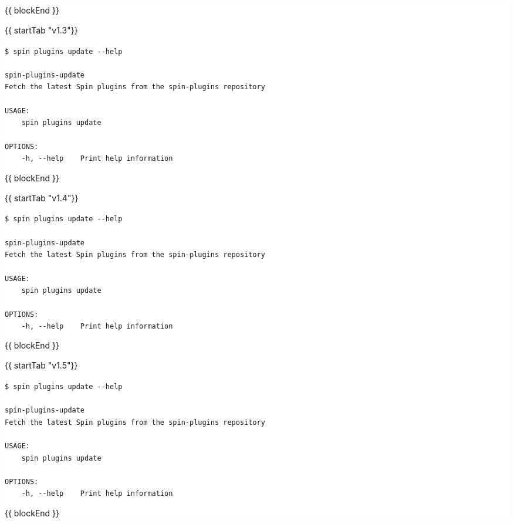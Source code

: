 {{ blockEnd }}

{{ startTab "v1.3"}}



```console
$ spin plugins update --help   

spin-plugins-update 
Fetch the latest Spin plugins from the spin-plugins repository

USAGE:
    spin plugins update

OPTIONS:
    -h, --help    Print help information
```

{{ blockEnd }}

{{ startTab "v1.4"}}



```console
$ spin plugins update --help   

spin-plugins-update 
Fetch the latest Spin plugins from the spin-plugins repository

USAGE:
    spin plugins update

OPTIONS:
    -h, --help    Print help information
```

{{ blockEnd }}

{{ startTab "v1.5"}}



```console
$ spin plugins update --help   

spin-plugins-update 
Fetch the latest Spin plugins from the spin-plugins repository

USAGE:
    spin plugins update

OPTIONS:
    -h, --help    Print help information
```

{{ blockEnd }}
